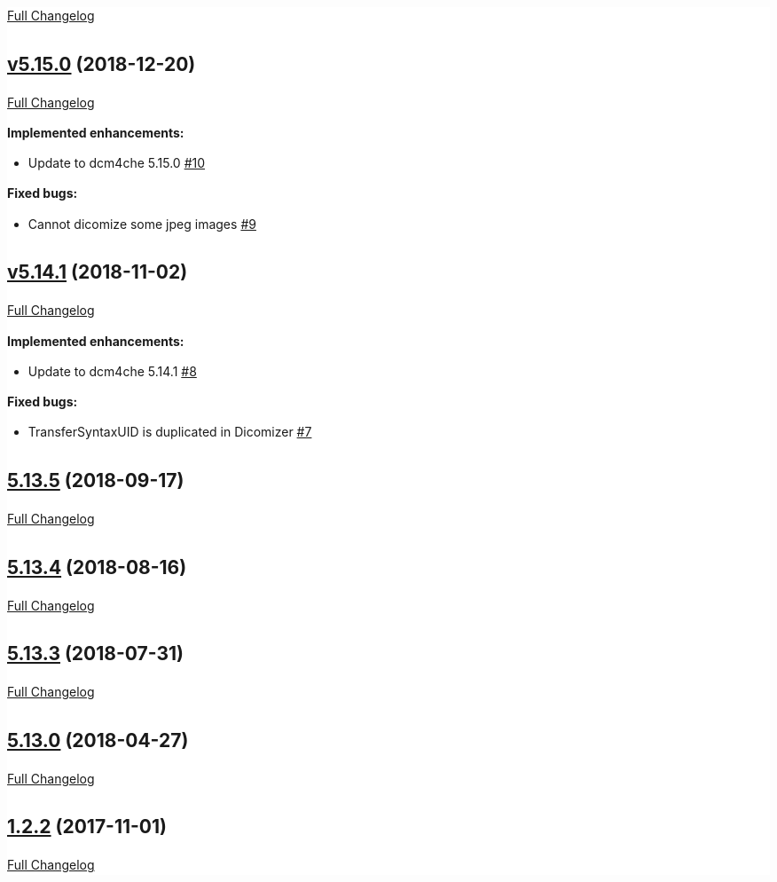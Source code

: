 [Full Changelog](https://github.com/nroduit/weasis-dicom-tools/compare/v5.15.0...v5.15.1)

## [v5.15.0](https://github.com/nroduit/weasis-dicom-tools/tree/v5.15.0) (2018-12-20)

[Full Changelog](https://github.com/nroduit/weasis-dicom-tools/compare/v5.14.1...v5.15.0)

**Implemented enhancements:**

- Update to dcm4che 5.15.0 [\#10](https://github.com/nroduit/weasis-dicom-tools/issues/10)

**Fixed bugs:**

- Cannot dicomize some jpeg images [\#9](https://github.com/nroduit/weasis-dicom-tools/issues/9)

## [v5.14.1](https://github.com/nroduit/weasis-dicom-tools/tree/v5.14.1) (2018-11-02)

[Full Changelog](https://github.com/nroduit/weasis-dicom-tools/compare/5.13.5...v5.14.1)

**Implemented enhancements:**

- Update to dcm4che 5.14.1 [\#8](https://github.com/nroduit/weasis-dicom-tools/issues/8)

**Fixed bugs:**

- TransferSyntaxUID is duplicated in Dicomizer [\#7](https://github.com/nroduit/weasis-dicom-tools/issues/7)

## [5.13.5](https://github.com/nroduit/weasis-dicom-tools/tree/5.13.5) (2018-09-17)

[Full Changelog](https://github.com/nroduit/weasis-dicom-tools/compare/5.13.4...5.13.5)

## [5.13.4](https://github.com/nroduit/weasis-dicom-tools/tree/5.13.4) (2018-08-16)

[Full Changelog](https://github.com/nroduit/weasis-dicom-tools/compare/5.13.3...5.13.4)

## [5.13.3](https://github.com/nroduit/weasis-dicom-tools/tree/5.13.3) (2018-07-31)

[Full Changelog](https://github.com/nroduit/weasis-dicom-tools/compare/5.13.0...5.13.3)

## [5.13.0](https://github.com/nroduit/weasis-dicom-tools/tree/5.13.0) (2018-04-27)

[Full Changelog](https://github.com/nroduit/weasis-dicom-tools/compare/1.2.2...5.13.0)

## [1.2.2](https://github.com/nroduit/weasis-dicom-tools/tree/1.2.2) (2017-11-01)

[Full Changelog](https://github.com/nroduit/weasis-dicom-tools/compare/1.2.1...1.2.2)
